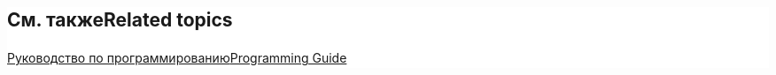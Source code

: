 ## <a name="related-topics"></a><span data-ttu-id="6b7af-169">См. также</span><span class="sxs-lookup"><span data-stu-id="6b7af-169">Related topics</span></span>

<dl> <dt>

[<span data-ttu-id="6b7af-170">Руководство по программированию</span><span class="sxs-lookup"><span data-stu-id="6b7af-170">Programming Guide</span></span>](programming-guide.md)
</dt> </dl>

 

 



